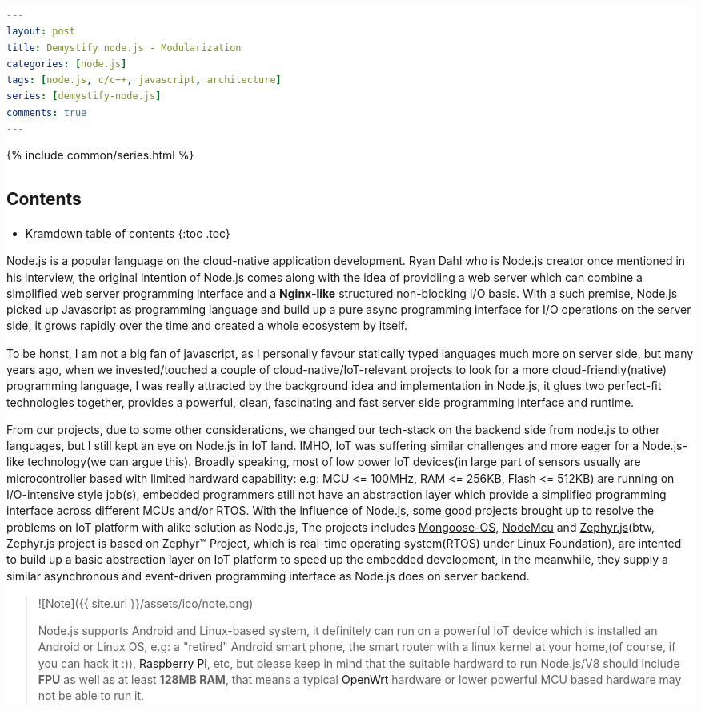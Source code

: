 ```yaml
---
layout: post
title: Demystify node.js - Modularization 
categories: [node.js]
tags: [node.js, c/c++, javascript, architecture]
series: [demystify-node.js]
comments: true
---
```


{% include common/series.html %}

## Contents

* Kramdown table of contents
{:toc .toc}

Node.js is a popular language on the cloud-native application development. Ryan Dahl who is Node.js creator once mentioned in his [interview](https://mappingthejourney.com/single-post/2017/08/31/episode-8-interview-with-ryan-dahl-creator-of-nodejs/), the original intention of Node.js comes along with the idea of providiing a web server which can combine a simplified web server programming interface and a **Nginx-like** structured non-blocking I/O basis. With a such premise, Node.js picked up Javascript as programming language and build up a pure async programming interface for I/O operations on the server side, it grows rapidly over the time and created a whole ecosystem by itself. 

To be honst, I am not a big fan of javascript, as I personally favour statically typed languages much more on server side, but many years ago, when we invested/touched a couple of cloud-native/IoT-relevant projects to look for a more cloud-friendly(native) programming language, I was really attracted by the background idea and implementation in Node.js, it glues two perfect-fit technologies together, provides a powerful, clean, fascinating and fast server side programming interface and runtime. 

From our projects, due to some other considerations, we changed our tech-stack on the backend side from node.js to other languages, but I still kept an eye on Node.js in IoT land. IMHO, IoT was suffering similar challenges and more eager for a Node.js-like technology(we can argue this). Broadly speaking, most of low power IoT devices(in large part of sensors usually are microcontroller based with limited hardward capability: e.g: MCU <= 100MHz, RAM <= 256KB, Flash <= 512KB) are running on I/O-intensive style job(s), embedded programmers still not have an abstraction layer which provide a simplified programming interface across different [MCUs](https://en.wikipedia.org/wiki/Microcontroller) and/or RTOS. With the influence of Node.js, some good projects brought up to resolve the problems on IoT platform with alike solution as Node.js, The projects includes [Mongoose-OS](https://github.com/cesanta/mongoose-os), [NodeMcu](https://github.com/nodemcu) and [Zephyr.js](https://github.com/intel/zephyr.js)(btw, Zephyr.js project is based on Zephyr™ Project, which is real-time operating system(RTOS) under Linux Foundation), are intented to build up a basic abstraction layer on IoT platform to speed up the embedded development, in the meanwhile, they supply a similar asynchronous and event-driven programming interface as Node.js does on server backend.

> ![Note]({{ site.url }}/assets/ico/note.png)
>
> Node.js supports Android and Linux-based system, it definitely can run on a powerful IoT device which is installed an Android or Linux OS, e.g: a "retired" Android smart phone, the smart router with a linux kernel at your home,(of course, if you can hack it :)), [Raspberry Pi](https://www.raspberrypi.org/), etc, but please keep in mind that the suitable hardward to run Node.js/V8 should include **FPU** as well as at least **128MB RAM**, that means a typical [OpenWrt](https://en.wikipedia.org/wiki/OpenWrt) hardware or lower powerful MCU based hardware may not be able to run it. 
